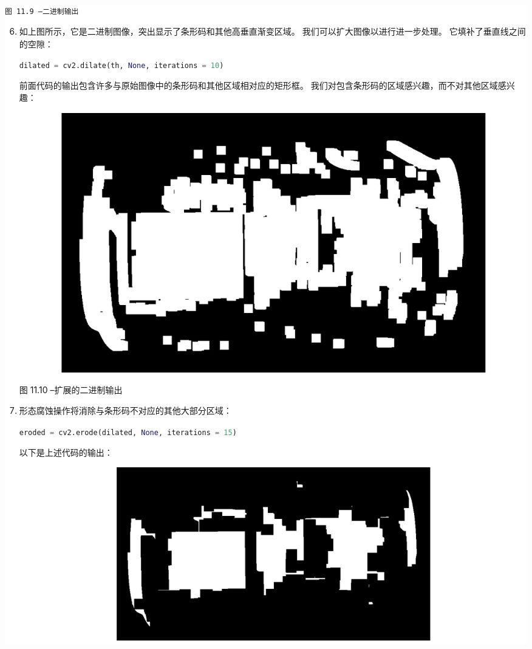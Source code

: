     图 11.9 –二进制输出

6.  如上图所示，它是二进制图像，突出显示了条形码和其他高垂直渐变区域。 我们可以扩大图像以进行进一步处理。 它填补了垂直线之间的空隙：

    ```py
    dilated = cv2.dilate(th, None, iterations = 10)
    ```

    前面代码的输出包含许多与原始图像中的条形码和其他区域相对应的矩形框。 我们对包含条形码的区域感兴趣，而不对其他区域感兴趣：

    ![Figure 11.10 – Dilated binary output ](img/B16208_11_10.jpg)

    图 11.10 –扩展的二进制输出

7.  形态腐蚀操作将消除与条形码不对应的其他大部分区域：

    ```py
    eroded = cv2.erode(dilated, None, iterations = 15)
    ```

    以下是上述代码的输出：

    ![Fig.11.11 – Eroded image ](img/B16208_11_011.jpg)
